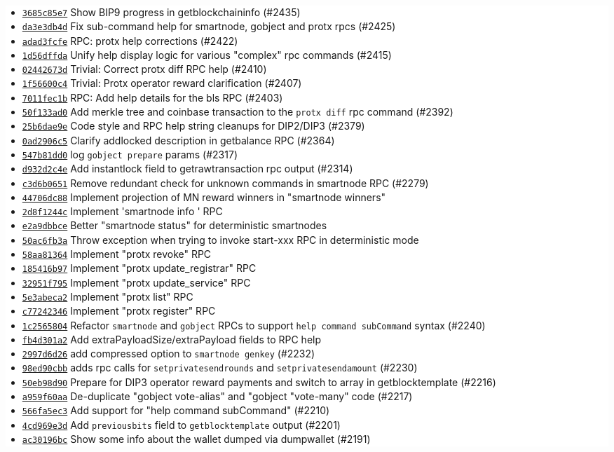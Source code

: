 - [`3685c85e7`](https://github.com/cns/cns/commit/3685c85e7) Show BIP9 progress in getblockchaininfo (#2435)
- [`da3e3db4d`](https://github.com/cns/cns/commit/da3e3db4d) Fix sub-command help for smartnode, gobject and protx rpcs (#2425)
- [`adad3fcfe`](https://github.com/cns/cns/commit/adad3fcfe) RPC: protx help corrections (#2422)
- [`1d56dffda`](https://github.com/cns/cns/commit/1d56dffda) Unify help display logic for various "complex" rpc commands (#2415)
- [`02442673d`](https://github.com/cns/cns/commit/02442673d) Trivial: Correct protx diff RPC help (#2410)
- [`1f56600c4`](https://github.com/cns/cns/commit/1f56600c4) Trivial: Protx operator reward clarification (#2407)
- [`7011fec1b`](https://github.com/cns/cns/commit/7011fec1b) RPC: Add help details for the bls RPC (#2403)
- [`50f133ad0`](https://github.com/cns/cns/commit/50f133ad0) Add merkle tree and coinbase transaction to the `protx diff` rpc command (#2392)
- [`25b6dae9e`](https://github.com/cns/cns/commit/25b6dae9e) Code style and RPC help string cleanups for DIP2/DIP3 (#2379)
- [`0ad2906c5`](https://github.com/cns/cns/commit/0ad2906c5) Clarify addlocked description in getbalance RPC (#2364)
- [`547b81dd0`](https://github.com/cns/cns/commit/547b81dd0) log `gobject prepare` params (#2317)
- [`d932d2c4e`](https://github.com/cns/cns/commit/d932d2c4e) Add instantlock field to getrawtransaction rpc output (#2314)
- [`c3d6b0651`](https://github.com/cns/cns/commit/c3d6b0651) Remove redundant check for unknown commands in smartnode RPC (#2279)
- [`44706dc88`](https://github.com/cns/cns/commit/44706dc88) Implement projection of MN reward winners in "smartnode winners"
- [`2d8f1244c`](https://github.com/cns/cns/commit/2d8f1244c) Implement 'smartnode info <proTxHash>' RPC
- [`e2a9dbbce`](https://github.com/cns/cns/commit/e2a9dbbce) Better "smartnode status" for deterministic smartnodes
- [`50ac6fb3a`](https://github.com/cns/cns/commit/50ac6fb3a) Throw exception when trying to invoke start-xxx RPC in deterministic mode
- [`58aa81364`](https://github.com/cns/cns/commit/58aa81364) Implement "protx revoke" RPC
- [`185416b97`](https://github.com/cns/cns/commit/185416b97) Implement "protx update_registrar" RPC
- [`32951f795`](https://github.com/cns/cns/commit/32951f795) Implement "protx update_service" RPC
- [`5e3abeca2`](https://github.com/cns/cns/commit/5e3abeca2) Implement "protx list" RPC
- [`c77242346`](https://github.com/cns/cns/commit/c77242346) Implement "protx register" RPC
- [`1c2565804`](https://github.com/cns/cns/commit/1c2565804) Refactor `smartnode` and `gobject` RPCs to support `help command subCommand` syntax (#2240)
- [`fb4d301a2`](https://github.com/cns/cns/commit/fb4d301a2) Add extraPayloadSize/extraPayload fields to RPC help
- [`2997d6d26`](https://github.com/cns/cns/commit/2997d6d26) add compressed option to `smartnode genkey` (#2232)
- [`98ed90cbb`](https://github.com/cns/cns/commit/98ed90cbb) adds rpc calls for `setprivatesendrounds` and `setprivatesendamount` (#2230)
- [`50eb98d90`](https://github.com/cns/cns/commit/50eb98d90) Prepare for DIP3 operator reward payments and switch to array in getblocktemplate (#2216)
- [`a959f60aa`](https://github.com/cns/cns/commit/a959f60aa) De-duplicate "gobject vote-alias" and "gobject "vote-many" code (#2217)
- [`566fa5ec3`](https://github.com/cns/cns/commit/566fa5ec3) Add support for "help command subCommand" (#2210)
- [`4cd969e3d`](https://github.com/cns/cns/commit/4cd969e3d) Add `previousbits` field to `getblocktemplate` output (#2201)
- [`ac30196bc`](https://github.com/cns/cns/commit/ac30196bc) Show some info about the wallet dumped via dumpwallet (#2191)
